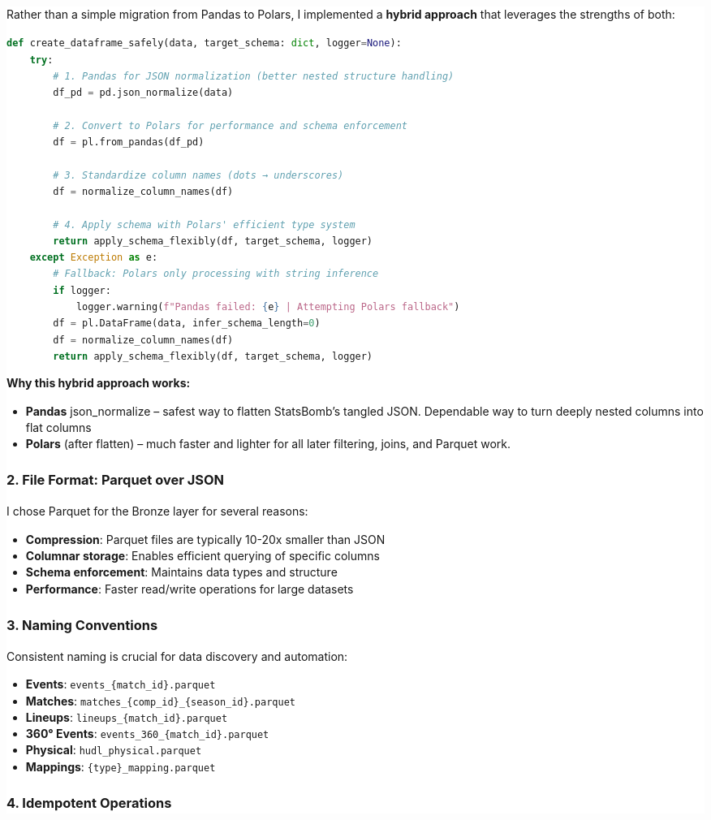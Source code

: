 Rather than a simple migration from Pandas to Polars, I implemented a **hybrid approach** that leverages the strengths of both:

```python
def create_dataframe_safely(data, target_schema: dict, logger=None):
    try:
        # 1. Pandas for JSON normalization (better nested structure handling)
        df_pd = pd.json_normalize(data)
        
        # 2. Convert to Polars for performance and schema enforcement
        df = pl.from_pandas(df_pd)
        
        # 3. Standardize column names (dots → underscores)
        df = normalize_column_names(df)
        
        # 4. Apply schema with Polars' efficient type system
        return apply_schema_flexibly(df, target_schema, logger)
    except Exception as e:
        # Fallback: Polars only processing with string inference
        if logger:
            logger.warning(f"Pandas failed: {e} | Attempting Polars fallback")
        df = pl.DataFrame(data, infer_schema_length=0)
        df = normalize_column_names(df)
        return apply_schema_flexibly(df, target_schema, logger)
```

**Why this hybrid approach works:**
- **Pandas** json_normalize – safest way to flatten StatsBomb’s tangled JSON. Dependable way to turn deeply nested columns into flat columns
- **Polars** (after flatten) – much faster and lighter for all later filtering, joins, and Parquet work.



### 2. File Format: Parquet over JSON

I chose Parquet for the Bronze layer for several reasons:

- **Compression**: Parquet files are typically 10-20x smaller than JSON
- **Columnar storage**: Enables efficient querying of specific columns
- **Schema enforcement**: Maintains data types and structure
- **Performance**: Faster read/write operations for large datasets

### 3. Naming Conventions

Consistent naming is crucial for data discovery and automation:

- **Events**: `events_{match_id}.parquet`
- **Matches**: `matches_{comp_id}_{season_id}.parquet`
- **Lineups**: `lineups_{match_id}.parquet`
- **360° Events**: `events_360_{match_id}.parquet`
- **Physical**: `hudl_physical.parquet`
- **Mappings**: `{type}_mapping.parquet`

### 4. Idempotent Operations
